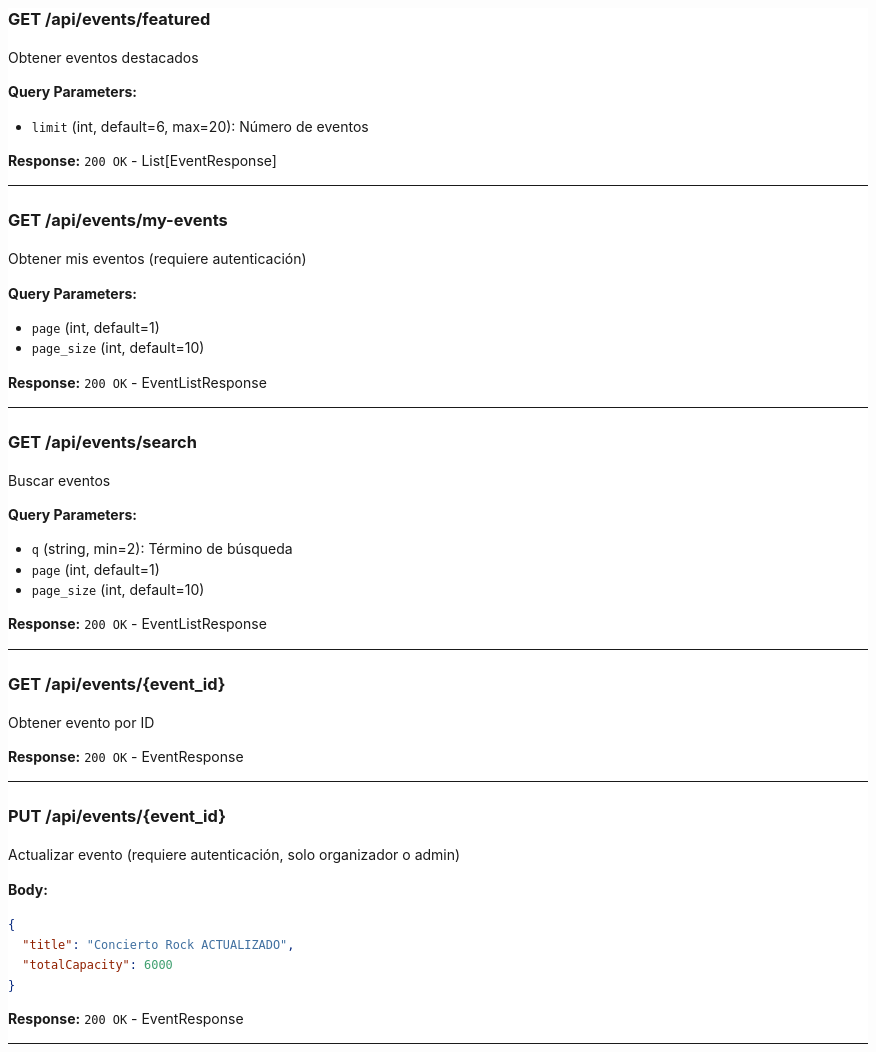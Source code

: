 
### **GET /api/events/featured**
Obtener eventos destacados

**Query Parameters:**
- `limit` (int, default=6, max=20): Número de eventos

**Response:** `200 OK` - List[EventResponse]

---

### **GET /api/events/my-events**
Obtener mis eventos (requiere autenticación)

**Query Parameters:**
- `page` (int, default=1)
- `page_size` (int, default=10)

**Response:** `200 OK` - EventListResponse

---

### **GET /api/events/search**
Buscar eventos

**Query Parameters:**
- `q` (string, min=2): Término de búsqueda
- `page` (int, default=1)
- `page_size` (int, default=10)

**Response:** `200 OK` - EventListResponse

---

### **GET /api/events/{event_id}**
Obtener evento por ID

**Response:** `200 OK` - EventResponse

---

### **PUT /api/events/{event_id}**
Actualizar evento (requiere autenticación, solo organizador o admin)

**Body:**
```json
{
  "title": "Concierto Rock ACTUALIZADO",
  "totalCapacity": 6000
}
```

**Response:** `200 OK` - EventResponse

---
